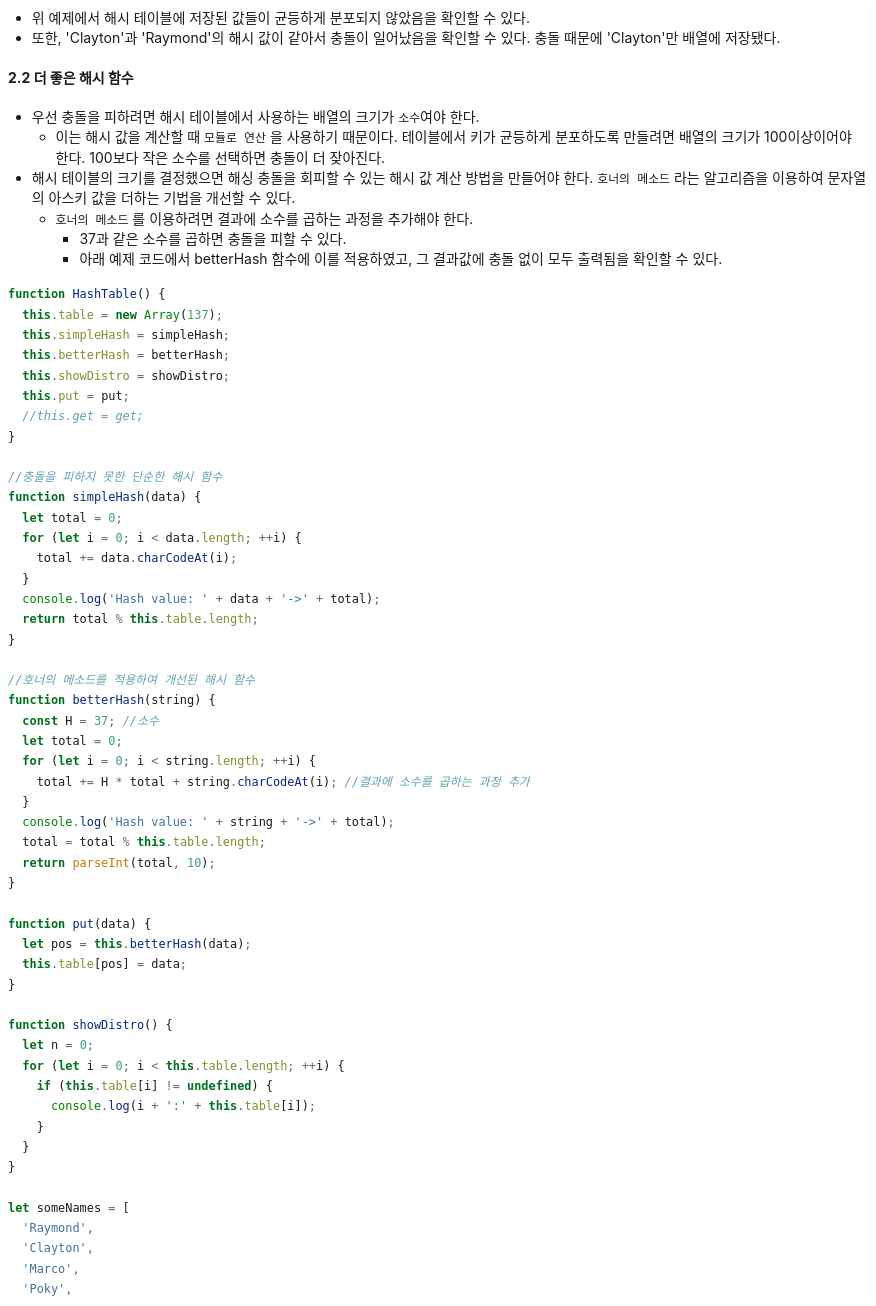 - 위 예제에서 해시 테이블에 저장된 값들이 균등하게 분포되지 않았음을 확인할 수 있다.
- 또한, 'Clayton'과 'Raymond'의 해시 값이 같아서 충돌이 일어났음을 확인할 수 있다. 충돌 때문에 'Clayton'만 배열에 저장됐다.

#### 2.2 더 좋은 해시 함수

- 우선 충돌을 피하려면 해시 테이블에서 사용하는 배열의 크기가 `소수`여야 한다.
  - 이는 해시 값을 계산할 때 `모듈로 연산` 을 사용하기 때문이다. 테이블에서 키가 균등하게 분포하도록 만들려면 배열의 크기가 100이상이어야 한다. 100보다 작은 소수를 선택하면 충돌이 더 잦아진다.
- 해시 테이블의 크기를 결정했으면 해싱 충돌을 회피할 수 있는 해시 값 계산 방법을 만들어야 한다. `호너의 메소드` 라는 알고리즘을 이용하여 문자열의 아스키 값을 더하는 기법을 개선할 수 있다.
  - `호너의 메소드` 를 이용하려면 결과에 소수를 곱하는 과정을 추가해야 한다.
    - 37과 같은 소수를 곱하면 충돌을 피할 수 있다.
    - 아래 예제 코드에서 betterHash 함수에 이를 적용하였고, 그 결과값에 충돌 없이 모두 출력됨을 확인할 수 있다.

```js
function HashTable() {
  this.table = new Array(137);
  this.simpleHash = simpleHash;
  this.betterHash = betterHash;
  this.showDistro = showDistro;
  this.put = put;
  //this.get = get;
}

//충돌을 피하지 못한 단순한 해시 함수
function simpleHash(data) {
  let total = 0;
  for (let i = 0; i < data.length; ++i) {
    total += data.charCodeAt(i);
  }
  console.log('Hash value: ' + data + '->' + total);
  return total % this.table.length;
}

//호너의 메소드를 적용하여 개선된 해시 함수
function betterHash(string) {
  const H = 37; //소수
  let total = 0;
  for (let i = 0; i < string.length; ++i) {
    total += H * total + string.charCodeAt(i); //결과에 소수를 곱하는 과정 추가
  }
  console.log('Hash value: ' + string + '->' + total);
  total = total % this.table.length;
  return parseInt(total, 10);
}

function put(data) {
  let pos = this.betterHash(data);
  this.table[pos] = data;
}

function showDistro() {
  let n = 0;
  for (let i = 0; i < this.table.length; ++i) {
    if (this.table[i] != undefined) {
      console.log(i + ':' + this.table[i]);
    }
  }
}

let someNames = [
  'Raymond',
  'Clayton',
  'Marco',
  'Poky',
```